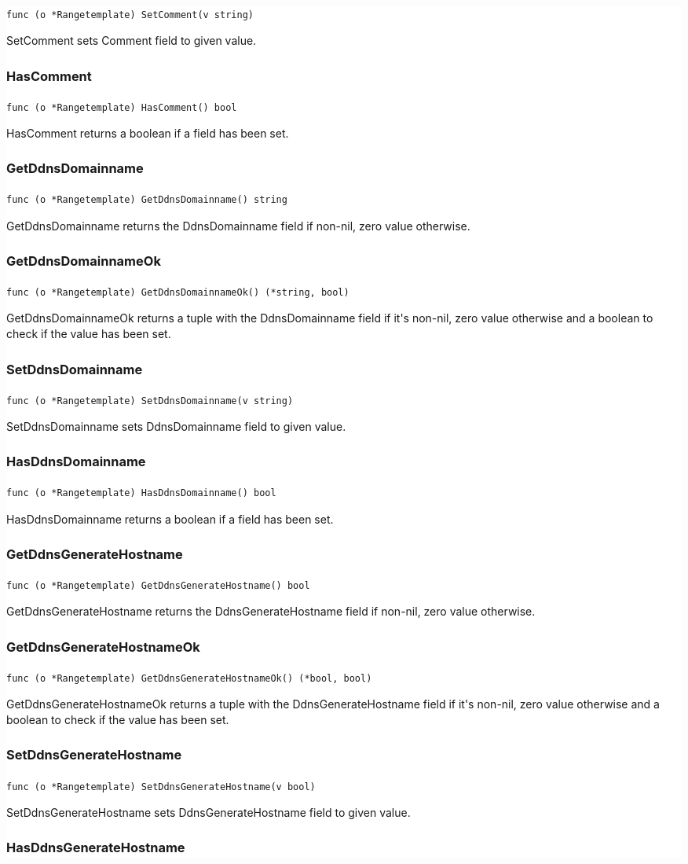 `func (o *Rangetemplate) SetComment(v string)`

SetComment sets Comment field to given value.

### HasComment

`func (o *Rangetemplate) HasComment() bool`

HasComment returns a boolean if a field has been set.

### GetDdnsDomainname

`func (o *Rangetemplate) GetDdnsDomainname() string`

GetDdnsDomainname returns the DdnsDomainname field if non-nil, zero value otherwise.

### GetDdnsDomainnameOk

`func (o *Rangetemplate) GetDdnsDomainnameOk() (*string, bool)`

GetDdnsDomainnameOk returns a tuple with the DdnsDomainname field if it's non-nil, zero value otherwise
and a boolean to check if the value has been set.

### SetDdnsDomainname

`func (o *Rangetemplate) SetDdnsDomainname(v string)`

SetDdnsDomainname sets DdnsDomainname field to given value.

### HasDdnsDomainname

`func (o *Rangetemplate) HasDdnsDomainname() bool`

HasDdnsDomainname returns a boolean if a field has been set.

### GetDdnsGenerateHostname

`func (o *Rangetemplate) GetDdnsGenerateHostname() bool`

GetDdnsGenerateHostname returns the DdnsGenerateHostname field if non-nil, zero value otherwise.

### GetDdnsGenerateHostnameOk

`func (o *Rangetemplate) GetDdnsGenerateHostnameOk() (*bool, bool)`

GetDdnsGenerateHostnameOk returns a tuple with the DdnsGenerateHostname field if it's non-nil, zero value otherwise
and a boolean to check if the value has been set.

### SetDdnsGenerateHostname

`func (o *Rangetemplate) SetDdnsGenerateHostname(v bool)`

SetDdnsGenerateHostname sets DdnsGenerateHostname field to given value.

### HasDdnsGenerateHostname
